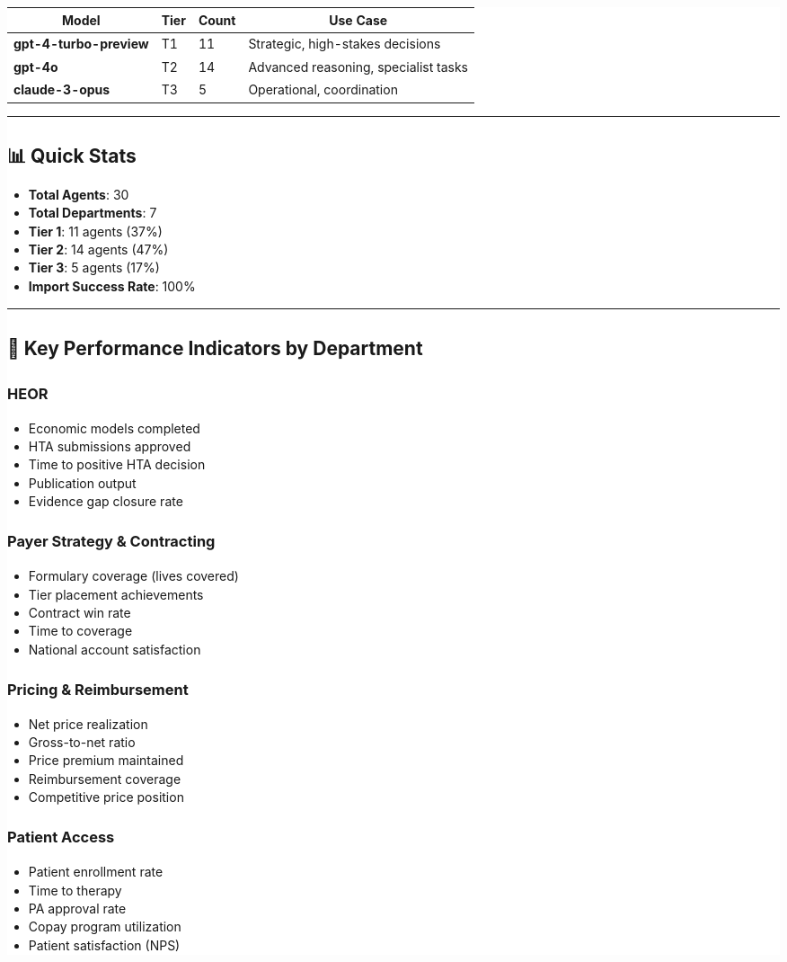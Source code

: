 | Model | Tier | Count | Use Case |
|-------|------|-------|----------|
| **gpt-4-turbo-preview** | T1 | 11 | Strategic, high-stakes decisions |
| **gpt-4o** | T2 | 14 | Advanced reasoning, specialist tasks |
| **claude-3-opus** | T3 | 5 | Operational, coordination |

---

## 📊 Quick Stats

- **Total Agents**: 30
- **Total Departments**: 7
- **Tier 1**: 11 agents (37%)
- **Tier 2**: 14 agents (47%)
- **Tier 3**: 5 agents (17%)
- **Import Success Rate**: 100%

---

## 🔑 Key Performance Indicators by Department

### HEOR
- Economic models completed
- HTA submissions approved
- Time to positive HTA decision
- Publication output
- Evidence gap closure rate

### Payer Strategy & Contracting
- Formulary coverage (lives covered)
- Tier placement achievements
- Contract win rate
- Time to coverage
- National account satisfaction

### Pricing & Reimbursement
- Net price realization
- Gross-to-net ratio
- Price premium maintained
- Reimbursement coverage
- Competitive price position

### Patient Access
- Patient enrollment rate
- Time to therapy
- PA approval rate
- Copay program utilization
- Patient satisfaction (NPS)

